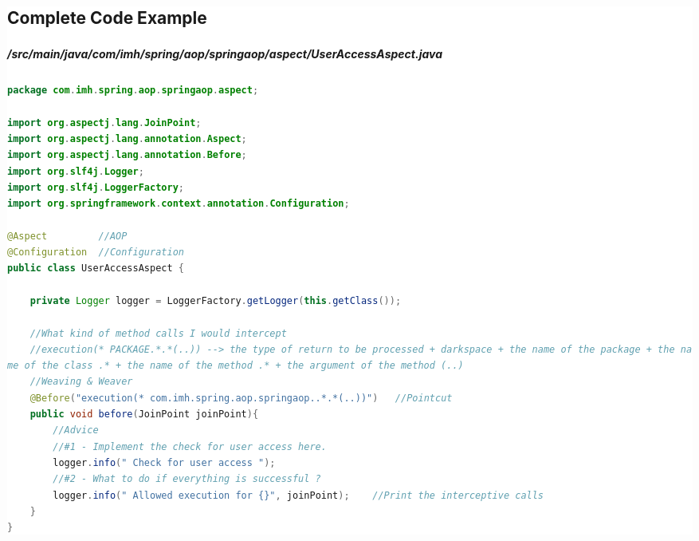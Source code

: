## Complete Code Example

##### /src/main/java/com/imh/spring/aop/springaop/aspect/UserAccessAspect.java

```java
package com.imh.spring.aop.springaop.aspect;

import org.aspectj.lang.JoinPoint;
import org.aspectj.lang.annotation.Aspect;
import org.aspectj.lang.annotation.Before;
import org.slf4j.Logger;
import org.slf4j.LoggerFactory;
import org.springframework.context.annotation.Configuration;

@Aspect			//AOP
@Configuration	//Configuration
public class UserAccessAspect {
		
	private Logger logger = LoggerFactory.getLogger(this.getClass());
	
	//What kind of method calls I would intercept
	//execution(* PACKAGE.*.*(..)) --> the type of return to be processed + darkspace + the name of the package + the name of the class .* + the name of the method .* + the argument of the method (..) 
	//Weaving & Weaver
	@Before("execution(* com.imh.spring.aop.springaop..*.*(..))")	//Pointcut
	public void before(JoinPoint joinPoint){
		//Advice
		//#1 - Implement the check for user access here. 
		logger.info(" Check for user access ");
		//#2 - What to do if everything is successful ?
		logger.info(" Allowed execution for {}", joinPoint);	//Print the interceptive calls
	}
}
```